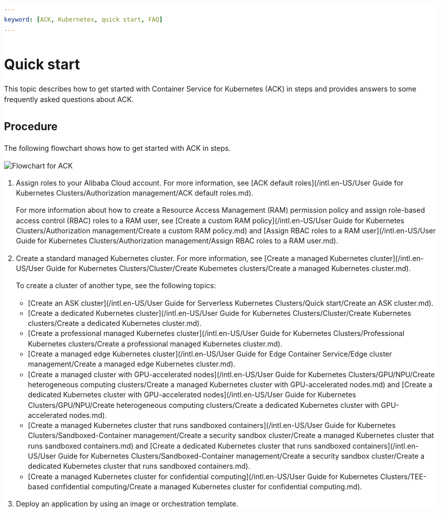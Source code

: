 ```yaml
---
keyword: [ACK, Kubernetes, quick start, FAQ]
---
```


# Quick start

This topic describes how to get started with Container Service for Kubernetes \(ACK\) in steps and provides answers to some frequently asked questions about ACK.

## Procedure

The following flowchart shows how to get started with ACK in steps.

![Flowchart for ACK](https://static-aliyun-doc.oss-accelerate.aliyuncs.com/assets/img/en-US/8558541061/p7176.png)

1.  Assign roles to your Alibaba Cloud account. For more information, see [ACK default roles](/intl.en-US/User Guide for Kubernetes Clusters/Authorization management/ACK default roles.md).

    For more information about how to create a Resource Access Management \(RAM\) permission policy and assign role-based access control \(RBAC\) roles to a RAM user, see [Create a custom RAM policy](/intl.en-US/User Guide for Kubernetes Clusters/Authorization management/Create a custom RAM policy.md) and [Assign RBAC roles to a RAM user](/intl.en-US/User Guide for Kubernetes Clusters/Authorization management/Assign RBAC roles to a RAM user.md).

2.  Create a standard managed Kubernetes cluster. For more information, see [Create a managed Kubernetes cluster](/intl.en-US/User Guide for Kubernetes Clusters/Cluster/Create Kubernetes clusters/Create a managed Kubernetes cluster.md).

    To create a cluster of another type, see the following topics:

    -   [Create an ASK cluster](/intl.en-US/User Guide for Serverless Kubernetes Clusters/Quick start/Create an ASK cluster.md).
    -   [Create a dedicated Kubernetes cluster](/intl.en-US/User Guide for Kubernetes Clusters/Cluster/Create Kubernetes clusters/Create a dedicated Kubernetes cluster.md).
    -   [Create a professional managed Kubernetes cluster](/intl.en-US/User Guide for Kubernetes Clusters/Professional Kubernetes clusters/Create a professional managed Kubernetes cluster.md).
    -   [Create a managed edge Kubernetes cluster](/intl.en-US/User Guide for Edge Container Service/Edge cluster management/Create a managed edge Kubernetes cluster.md).
    -   [Create a managed cluster with GPU-accelerated nodes](/intl.en-US/User Guide for Kubernetes Clusters/GPU/NPU/Create heterogeneous computing clusters/Create a managed Kubernetes cluster with GPU-accelerated nodes.md) and [Create a dedicated Kubernetes cluster with GPU-accelerated nodes](/intl.en-US/User Guide for Kubernetes Clusters/GPU/NPU/Create heterogeneous computing clusters/Create a dedicated Kubernetes cluster with GPU-accelerated nodes.md).
    -   [Create a managed Kubernetes cluster that runs sandboxed containers](/intl.en-US/User Guide for Kubernetes Clusters/Sandboxed-Container management/Create a security sandbox cluster/Create a managed Kubernetes cluster that runs sandboxed containers.md) and [Create a dedicated Kubernetes cluster that runs sandboxed containers](/intl.en-US/User Guide for Kubernetes Clusters/Sandboxed-Container management/Create a security sandbox cluster/Create a dedicated Kubernetes cluster that runs sandboxed containers.md).
    -   [Create a managed Kubernetes cluster for confidential computing](/intl.en-US/User Guide for Kubernetes Clusters/TEE-based confidential computing/Create a managed Kubernetes cluster for confidential computing.md).
3.  Deploy an application by using an image or orchestration template.
